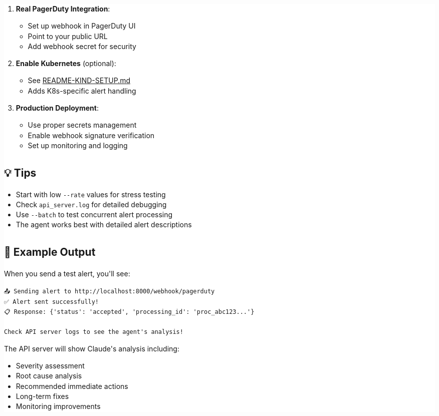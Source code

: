 1. **Real PagerDuty Integration**:
   - Set up webhook in PagerDuty UI
   - Point to your public URL
   - Add webhook secret for security

2. **Enable Kubernetes** (optional):
   - See [README-KIND-SETUP.md](README-KIND-SETUP.md)
   - Adds K8s-specific alert handling

3. **Production Deployment**:
   - Use proper secrets management
   - Enable webhook signature verification
   - Set up monitoring and logging

## 💡 Tips

- Start with low `--rate` values for stress testing
- Check `api_server.log` for detailed debugging
- Use `--batch` to test concurrent alert processing
- The agent works best with detailed alert descriptions

## 🎯 Example Output

When you send a test alert, you'll see:

```
📤 Sending alert to http://localhost:8000/webhook/pagerduty
✅ Alert sent successfully!
📋 Response: {'status': 'accepted', 'processing_id': 'proc_abc123...'}

Check API server logs to see the agent's analysis!
```

The API server will show Claude's analysis including:
- Severity assessment
- Root cause analysis  
- Recommended immediate actions
- Long-term fixes
- Monitoring improvements